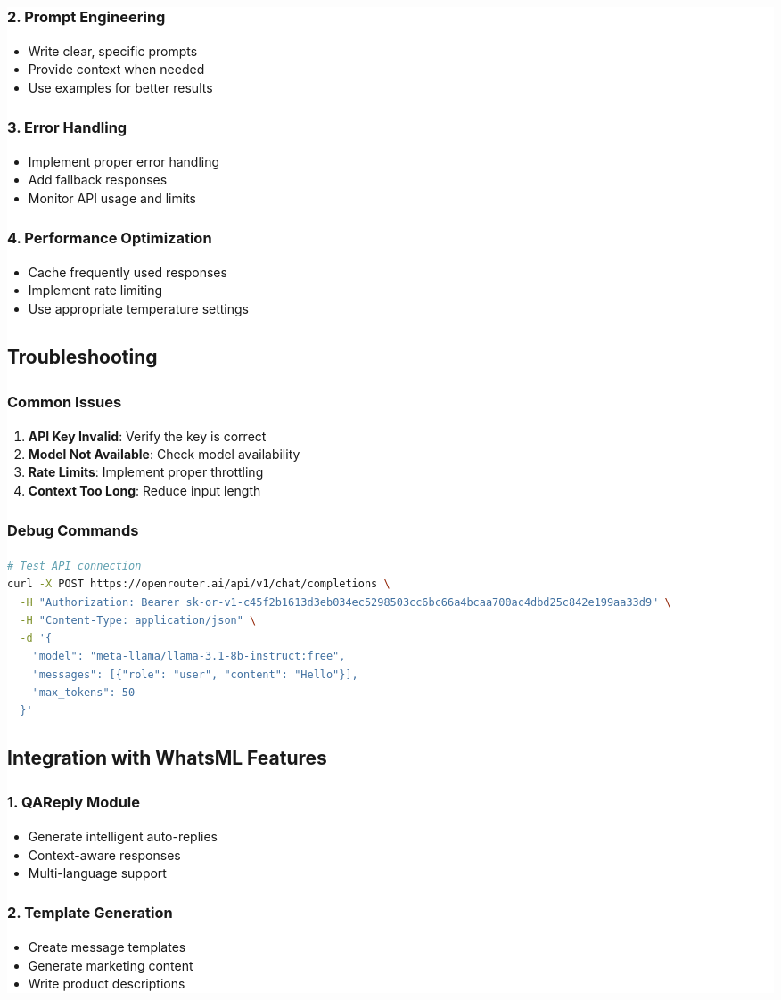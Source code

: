 ### 2. Prompt Engineering
- Write clear, specific prompts
- Provide context when needed
- Use examples for better results

### 3. Error Handling
- Implement proper error handling
- Add fallback responses
- Monitor API usage and limits

### 4. Performance Optimization
- Cache frequently used responses
- Implement rate limiting
- Use appropriate temperature settings

## Troubleshooting

### Common Issues
1. **API Key Invalid**: Verify the key is correct
2. **Model Not Available**: Check model availability
3. **Rate Limits**: Implement proper throttling
4. **Context Too Long**: Reduce input length

### Debug Commands
```bash
# Test API connection
curl -X POST https://openrouter.ai/api/v1/chat/completions \
  -H "Authorization: Bearer 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" \
  -H "Content-Type: application/json" \
  -d '{
    "model": "meta-llama/llama-3.1-8b-instruct:free",
    "messages": [{"role": "user", "content": "Hello"}],
    "max_tokens": 50
  }'
```

## Integration with WhatsML Features

### 1. QAReply Module
- Generate intelligent auto-replies
- Context-aware responses
- Multi-language support

### 2. Template Generation
- Create message templates
- Generate marketing content
- Write product descriptions
